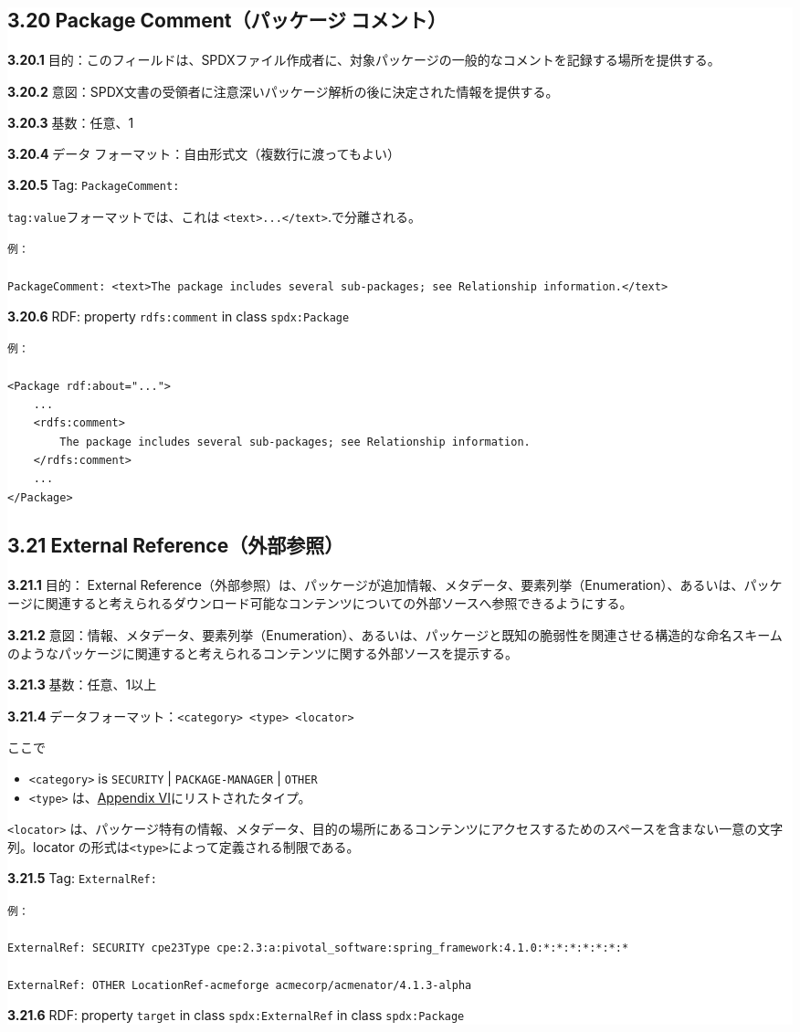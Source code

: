 ## 3.20 Package Comment（パッケージ コメント） <a name="3.20"></a>

**3.20.1** 目的：このフィールドは、SPDXファイル作成者に、対象パッケージの一般的なコメントを記録する場所を提供する。

**3.20.2** 意図：SPDX文書の受領者に注意深いパッケージ解析の後に決定された情報を提供する。

**3.20.3** 基数：任意、1

**3.20.4** データ フォーマット：自由形式文（複数行に渡ってもよい）

**3.20.5** Tag: `PackageComment:`

`tag:value`フォーマットでは、これは `<text>...</text>`.で分離される。

    例：

    PackageComment: <text>The package includes several sub-packages; see Relationship information.</text>

**3.20.6** RDF: property `rdfs:comment` in class `spdx:Package`

    例：

    <Package rdf:about="...">
        ...
        <rdfs:comment>
            The package includes several sub-packages; see Relationship information.
        </rdfs:comment>
        ...
    </Package>

## 3.21 External Reference（外部参照） <a name="3.21"></a>

**3.21.1** 目的： External Reference（外部参照）は、パッケージが追加情報、メタデータ、要素列挙（Enumeration）、あるいは、パッケージに関連すると考えられるダウンロード可能なコンテンツについての外部ソースへ参照できるようにする。

**3.21.2** 意図：情報、メタデータ、要素列挙（Enumeration）、あるいは、パッケージと既知の脆弱性を関連させる構造的な命名スキームのようなパッケージに関連すると考えられるコンテンツに関する外部ソースを提示する。

**3.21.3** 基数：任意、1以上

**3.21.4** データフォーマット：`<category> <type> <locator>`

ここで

* `<category>` is `SECURITY` | `PACKAGE-MANAGER` | `OTHER`
* `<type>` は、[Appendix VI](appendix-VI-external-repository-identifiers.md)にリストされたタイプ。

`<locator>`  は、パッケージ特有の情報、メタデータ、目的の場所にあるコンテンツにアクセスするためのスペースを含まない一意の文字列。locator の形式は`<type>`によって定義される制限である。

**3.21.5** Tag: `ExternalRef:`

    例：

    ExternalRef: SECURITY cpe23Type cpe:2.3:a:pivotal_software:spring_framework:4.1.0:*:*:*:*:*:*:*

    ExternalRef: OTHER LocationRef-acmeforge acmecorp/acmenator/4.1.3-alpha

**3.21.6** RDF: property `target` in class `spdx:ExternalRef` in class `spdx:Package`

